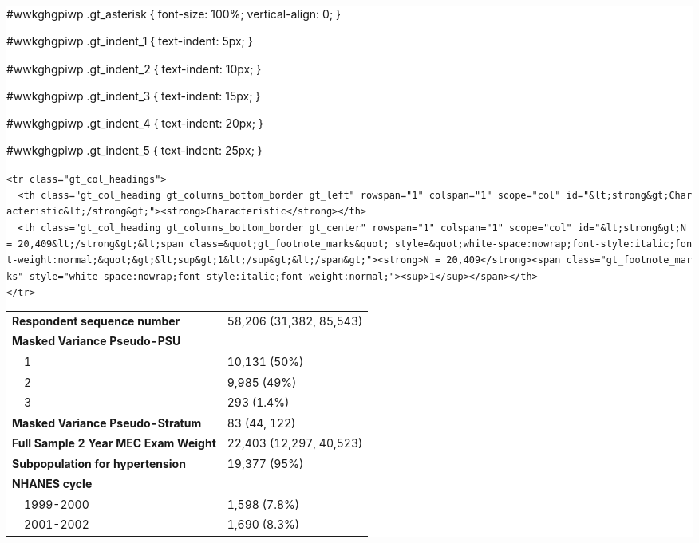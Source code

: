 #wwkghgpiwp .gt_asterisk {
  font-size: 100%;
  vertical-align: 0;
}

#wwkghgpiwp .gt_indent_1 {
  text-indent: 5px;
}

#wwkghgpiwp .gt_indent_2 {
  text-indent: 10px;
}

#wwkghgpiwp .gt_indent_3 {
  text-indent: 15px;
}

#wwkghgpiwp .gt_indent_4 {
  text-indent: 20px;
}

#wwkghgpiwp .gt_indent_5 {
  text-indent: 25px;
}
</style>
<table class="gt_table" data-quarto-disable-processing="false" data-quarto-bootstrap="false">
  <thead>
    
    <tr class="gt_col_headings">
      <th class="gt_col_heading gt_columns_bottom_border gt_left" rowspan="1" colspan="1" scope="col" id="&lt;strong&gt;Characteristic&lt;/strong&gt;"><strong>Characteristic</strong></th>
      <th class="gt_col_heading gt_columns_bottom_border gt_center" rowspan="1" colspan="1" scope="col" id="&lt;strong&gt;N = 20,409&lt;/strong&gt;&lt;span class=&quot;gt_footnote_marks&quot; style=&quot;white-space:nowrap;font-style:italic;font-weight:normal;&quot;&gt;&lt;sup&gt;1&lt;/sup&gt;&lt;/span&gt;"><strong>N = 20,409</strong><span class="gt_footnote_marks" style="white-space:nowrap;font-style:italic;font-weight:normal;"><sup>1</sup></span></th>
    </tr>
  </thead>
  <tbody class="gt_table_body">
    <tr><td headers="label" class="gt_row gt_left" style="font-weight: bold;">Respondent sequence number</td>
<td headers="stat_0" class="gt_row gt_center">58,206 (31,382, 85,543)</td></tr>
    <tr><td headers="label" class="gt_row gt_left" style="font-weight: bold;">Masked Variance Pseudo-PSU</td>
<td headers="stat_0" class="gt_row gt_center"><br /></td></tr>
    <tr><td headers="label" class="gt_row gt_left">    1</td>
<td headers="stat_0" class="gt_row gt_center">10,131 (50%)</td></tr>
    <tr><td headers="label" class="gt_row gt_left">    2</td>
<td headers="stat_0" class="gt_row gt_center">9,985 (49%)</td></tr>
    <tr><td headers="label" class="gt_row gt_left">    3</td>
<td headers="stat_0" class="gt_row gt_center">293 (1.4%)</td></tr>
    <tr><td headers="label" class="gt_row gt_left" style="font-weight: bold;">Masked Variance Pseudo-Stratum</td>
<td headers="stat_0" class="gt_row gt_center">83 (44, 122)</td></tr>
    <tr><td headers="label" class="gt_row gt_left" style="font-weight: bold;">Full Sample 2 Year MEC Exam Weight</td>
<td headers="stat_0" class="gt_row gt_center">22,403 (12,297, 40,523)</td></tr>
    <tr><td headers="label" class="gt_row gt_left" style="font-weight: bold;">Subpopulation for hypertension</td>
<td headers="stat_0" class="gt_row gt_center">19,377 (95%)</td></tr>
    <tr><td headers="label" class="gt_row gt_left" style="font-weight: bold;">NHANES cycle</td>
<td headers="stat_0" class="gt_row gt_center"><br /></td></tr>
    <tr><td headers="label" class="gt_row gt_left">    1999-2000</td>
<td headers="stat_0" class="gt_row gt_center">1,598 (7.8%)</td></tr>
    <tr><td headers="label" class="gt_row gt_left">    2001-2002</td>
<td headers="stat_0" class="gt_row gt_center">1,690 (8.3%)</td></tr>